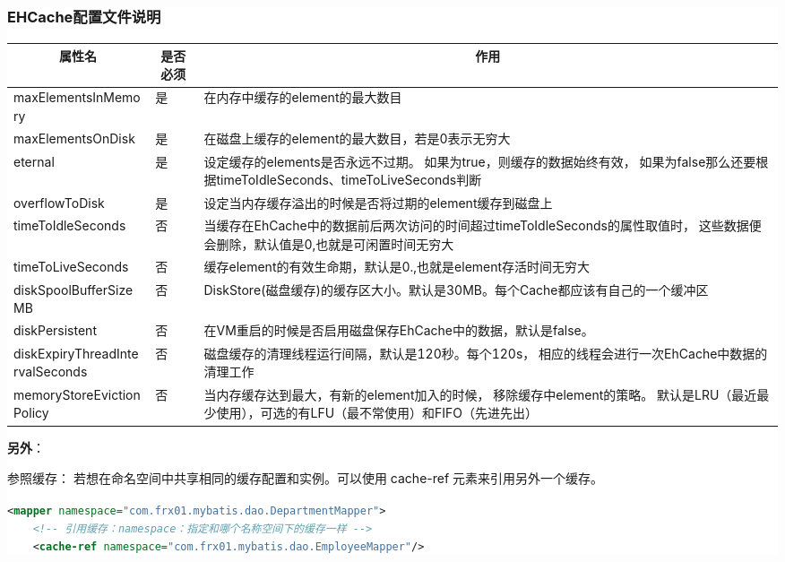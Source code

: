 ### EHCache配置文件说明

| 属性名                          | 是否必须 | 作用                                                         |
| ------------------------------- | -------- | ------------------------------------------------------------ |
| maxElementsInMemory             | 是       | 在内存中缓存的element的最大数目                              |
| maxElementsOnDisk               | 是       | 在磁盘上缓存的element的最大数目，若是0表示无穷大             |
| eternal                         | 是       | 设定缓存的elements是否永远不过期。 如果为true，则缓存的数据始终有效， 如果为false那么还要根据timeToIdleSeconds、timeToLiveSeconds判断 |
| overflowToDisk                  | 是       | 设定当内存缓存溢出的时候是否将过期的element缓存到磁盘上      |
| timeToIdleSeconds               | 否       | 当缓存在EhCache中的数据前后两次访问的时间超过timeToIdleSeconds的属性取值时， 这些数据便会删除，默认值是0,也就是可闲置时间无穷大 |
| timeToLiveSeconds               | 否       | 缓存element的有效生命期，默认是0.,也就是element存活时间无穷大 |
| diskSpoolBufferSizeMB           | 否       | DiskStore(磁盘缓存)的缓存区大小。默认是30MB。每个Cache都应该有自己的一个缓冲区 |
| diskPersistent                  | 否       | 在VM重启的时候是否启用磁盘保存EhCache中的数据，默认是false。 |
| diskExpiryThreadIntervalSeconds | 否       | 磁盘缓存的清理线程运行间隔，默认是120秒。每个120s， 相应的线程会进行一次EhCache中数据的清理工作 |
| memoryStoreEvictionPolicy       | 否       | 当内存缓存达到最大，有新的element加入的时候， 移除缓存中element的策略。 默认是LRU（最近最少使用），可选的有LFU（最不常使用）和FIFO（先进先出） |

**另外**：

参照缓存： 若想在命名空间中共享相同的缓存配置和实例。可以使用 cache-ref 元素来引用另外一个缓存。

```xml
<mapper namespace="com.frx01.mybatis.dao.DepartmentMapper">
	<!-- 引用缓存：namespace：指定和哪个名称空间下的缓存一样 -->
	<cache-ref namespace="com.frx01.mybatis.dao.EmployeeMapper"/>
```

